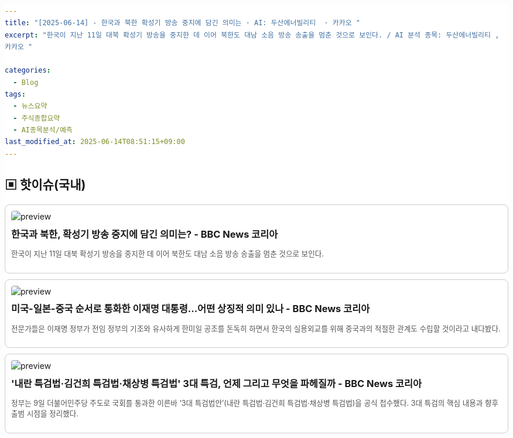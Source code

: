 ```yaml
---
title: "[2025-06-14] - 한국과 북한 확성기 방송 중지에 담긴 의미는 · AI: 두산에너빌리티  · 카카오 "
excerpt: "한국이 지난 11일 대북 확성기 방송을 중지한 데 이어 북한도 대남 소음 방송 송출을 멈춘 것으로 보인다. / AI 분석 종목: 두산에너빌리티 , 카카오 "

categories:
  - Blog
tags:
  - 뉴스요약
  - 주식종합요약
  - AI종목분석/예측
last_modified_at: 2025-06-14T08:51:15+09:00
---
```


## ▣ 핫이슈(국내)


<div style="border:1px solid #ccc;padding:10px;margin:10px 0;border-radius:8px;">
  <a href="https://www.bbc.com/korean/articles/c4gr1jg8515o" target="_blank" style="text-decoration:none;color:inherit;">
    <img src="https://ichef.bbci.co.uk/news/1024/branded_korean/0196/live/1c002520-4751-11f0-84b6-6bf0f66205f1.jpg" alt="preview" style="width:100%;max-width:500px;border-radius:4px;" />
    <h3 style="margin:0.5em 0 0.2em;">한국과 북한, 확성기 방송 중지에 담긴 의미는? - BBC News 코리아</h3>
    <p style="color:#555;font-size:0.9em;">한국이 지난 11일 대북 확성기 방송을 중지한 데 이어 북한도 대남 소음 방송 송출을 멈춘 것으로 보인다. </p>
  </a>
</div>


<div style="border:1px solid #ccc;padding:10px;margin:10px 0;border-radius:8px;">
  <a href="https://www.bbc.com/korean/articles/cdr5784kp00o" target="_blank" style="text-decoration:none;color:inherit;">
    <img src="https://ichef.bbci.co.uk/news/1024/branded_korean/f88f/live/a2191f10-4687-11f0-84b6-6bf0f66205f1.jpg" alt="preview" style="width:100%;max-width:500px;border-radius:4px;" />
    <h3 style="margin:0.5em 0 0.2em;">미국-일본-중국 순서로 통화한 이재명 대통령...어떤 상징적 의미 있나 - BBC News 코리아</h3>
    <p style="color:#555;font-size:0.9em;">전문가들은 이재명 정부가 전임 정부의 기조와 유사하게 한미일 공조를 돈독히 하면서 한국의 실용외교를 위해 중국과의 적절한 관계도 수립할 것이라고 내다봤다.</p>
  </a>
</div>


<div style="border:1px solid #ccc;padding:10px;margin:10px 0;border-radius:8px;">
  <a href="https://www.bbc.com/korean/articles/cg71mp2en1xo" target="_blank" style="text-decoration:none;color:inherit;">
    <img src="https://ichef.bbci.co.uk/news/1024/branded_korean/5c3e/live/1f2ea390-44f2-11f0-835b-310c7b938e84.jpg" alt="preview" style="width:100%;max-width:500px;border-radius:4px;" />
    <h3 style="margin:0.5em 0 0.2em;">'내란 특검법·김건희 특검법·채상병 특검법' 3대 특검, 언제 그리고 무엇을 파헤질까 - BBC News 코리아</h3>
    <p style="color:#555;font-size:0.9em;">정부는 9일 더불어민주당 주도로 국회를 통과한 이른바 ‘3대 특검법안’(내란 특검법·김건희 특검법·채상병 특검법)을 공식 접수했다. 3대 특검의 핵심 내용과 향후 출범 시점을 정리했다.</p>
  </a>
</div>

